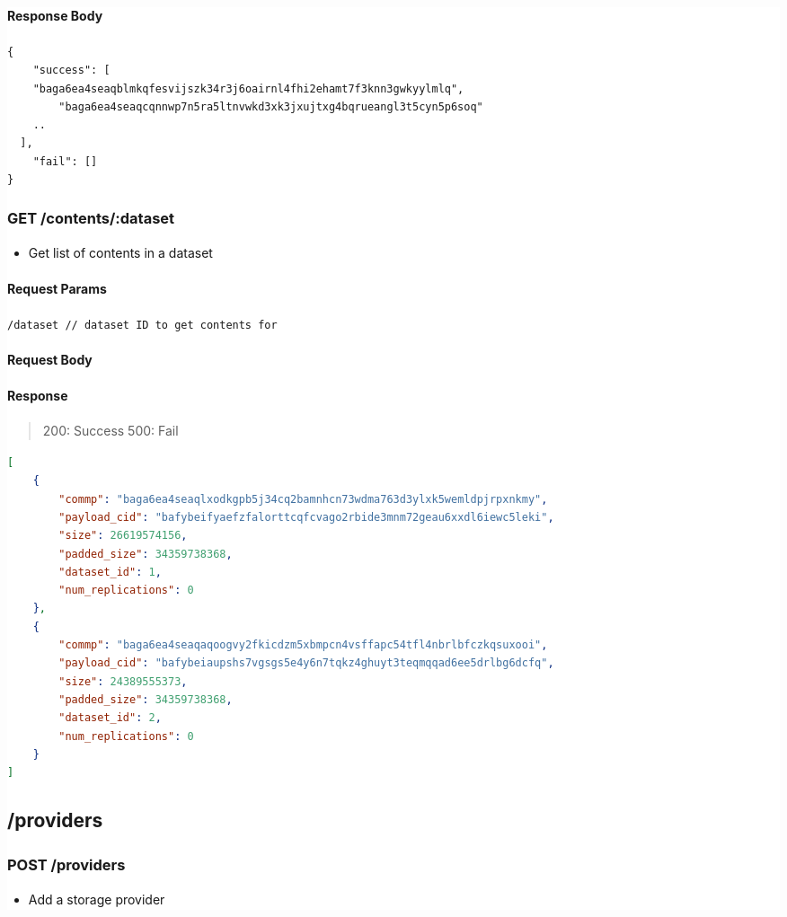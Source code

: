 #### Response Body
```jsonc
{
	"success": [
    "baga6ea4seaqblmkqfesvijszk34r3j6oairnl4fhi2ehamt7f3knn3gwkyylmlq",
		"baga6ea4seaqcqnnwp7n5ra5ltnvwkd3xk3jxujtxg4bqrueangl3t5cyn5p6soq"
    ..
  ],
	"fail": []
}
```

### GET /contents/:dataset
- Get list of contents in a dataset

#### Request Params
```jsonc
/dataset // dataset ID to get contents for
```



#### Request Body
<nil>

#### Response
> 200: Success
> 500: Fail

```json
[
	{
		"commp": "baga6ea4seaqlxodkgpb5j34cq2bamnhcn73wdma763d3ylxk5wemldpjrpxnkmy",
		"payload_cid": "bafybeifyaefzfalorttcqfcvago2rbide3mnm72geau6xxdl6iewc5leki",
		"size": 26619574156,
		"padded_size": 34359738368,
		"dataset_id": 1,
		"num_replications": 0
	},
	{
		"commp": "baga6ea4seaqaqoogvy2fkicdzm5xbmpcn4vsffapc54tfl4nbrlbfczkqsuxooi",
		"payload_cid": "bafybeiaupshs7vgsgs5e4y6n7tqkz4ghuyt3teqmqqad6ee5drlbg6dcfq",
		"size": 24389555373,
		"padded_size": 34359738368,
		"dataset_id": 2,
		"num_replications": 0
	}
]
```

## /providers
### POST /providers
- Add a storage provider
